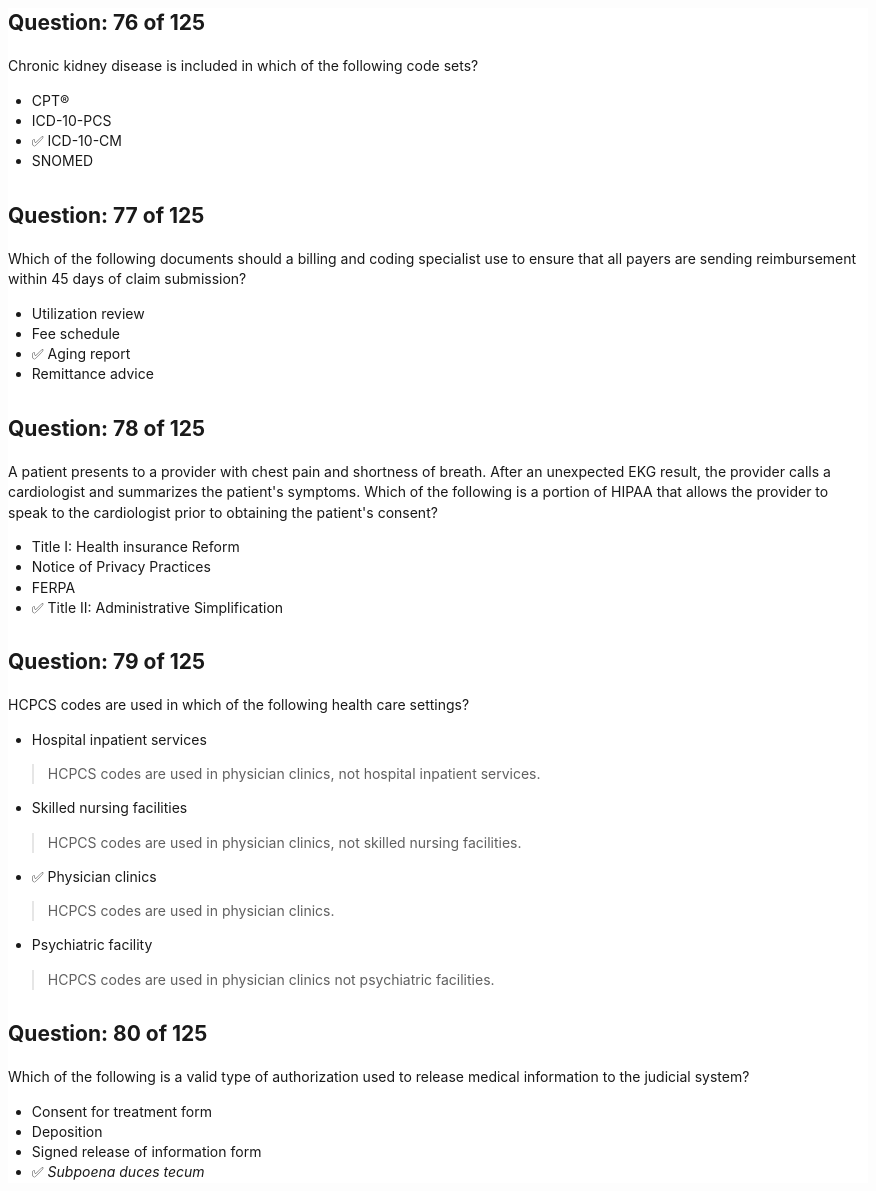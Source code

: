 ## Question: 76 of 125

Chronic kidney disease is included in which of the following code sets?

- CPT®
- ICD-10-PCS
- ✅ ICD-10-CM
- SNOMED

## Question: 77 of 125

Which of the following documents should a billing and coding specialist use to ensure that all payers are sending reimbursement within 45
days of claim submission?

- Utilization review
- Fee schedule
- ✅ Aging report
- Remittance advice

## Question: 78 of 125

A patient presents to a provider with chest pain and shortness of breath. After an unexpected EKG result, the provider calls a cardiologist and
summarizes the patient's symptoms. Which of the following is a portion of HIPAA that allows the provider to speak to the cardiologist prior to
obtaining the patient's consent?

- Title I: Health insurance Reform
- Notice of Privacy Practices
- FERPA
- ✅ Title II: Administrative Simplification

## Question: 79 of 125

HCPCS codes are used in which of the following health care settings?

- Hospital inpatient services
> HCPCS codes are used in physician clinics, not hospital inpatient services.
- Skilled nursing facilities
> HCPCS codes are used in physician clinics, not skilled nursing facilities.
- ✅ Physician clinics
> HCPCS codes are used in physician clinics.
- Psychiatric facility
> HCPCS codes are used in physician clinics not psychiatric facilities.

## Question: 80 of 125

Which of the following is a valid type of authorization used to release medical information to the judicial system?

- Consent for treatment form
- Deposition
- Signed release of information form
- ✅ _Subpoena duces tecum_
